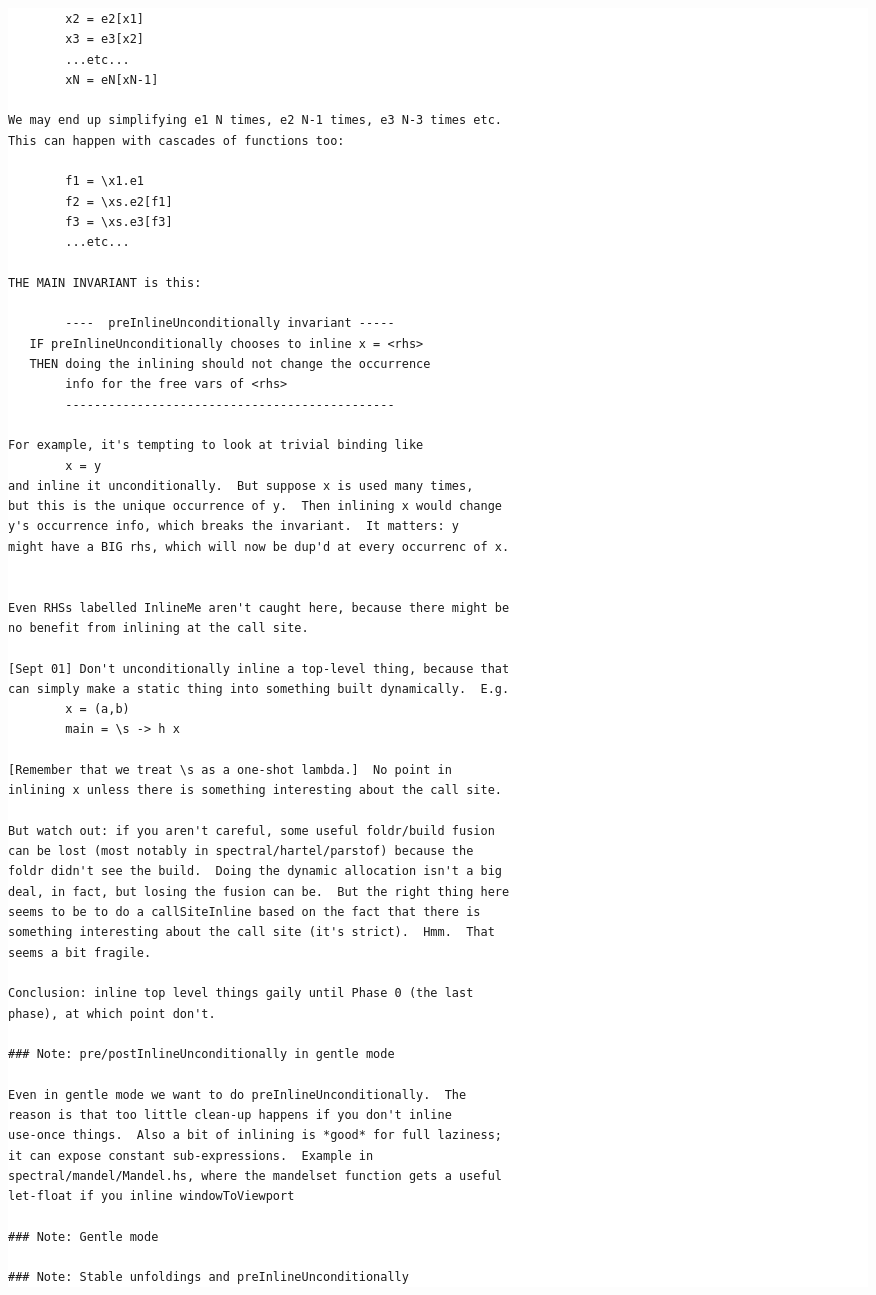 ~~~~~~~~~~~~~~~~~~~~~~~~
        x2 = e2[x1]
        x3 = e3[x2]
        ...etc...
        xN = eN[xN-1]

We may end up simplifying e1 N times, e2 N-1 times, e3 N-3 times etc.
This can happen with cascades of functions too:

        f1 = \x1.e1
        f2 = \xs.e2[f1]
        f3 = \xs.e3[f3]
        ...etc...

THE MAIN INVARIANT is this:

        ----  preInlineUnconditionally invariant -----
   IF preInlineUnconditionally chooses to inline x = <rhs>
   THEN doing the inlining should not change the occurrence
        info for the free vars of <rhs>
        ----------------------------------------------

For example, it's tempting to look at trivial binding like
        x = y
and inline it unconditionally.  But suppose x is used many times,
but this is the unique occurrence of y.  Then inlining x would change
y's occurrence info, which breaks the invariant.  It matters: y
might have a BIG rhs, which will now be dup'd at every occurrenc of x.


Even RHSs labelled InlineMe aren't caught here, because there might be
no benefit from inlining at the call site.

[Sept 01] Don't unconditionally inline a top-level thing, because that
can simply make a static thing into something built dynamically.  E.g.
        x = (a,b)
        main = \s -> h x

[Remember that we treat \s as a one-shot lambda.]  No point in
inlining x unless there is something interesting about the call site.

But watch out: if you aren't careful, some useful foldr/build fusion
can be lost (most notably in spectral/hartel/parstof) because the
foldr didn't see the build.  Doing the dynamic allocation isn't a big
deal, in fact, but losing the fusion can be.  But the right thing here
seems to be to do a callSiteInline based on the fact that there is
something interesting about the call site (it's strict).  Hmm.  That
seems a bit fragile.

Conclusion: inline top level things gaily until Phase 0 (the last
phase), at which point don't.

### Note: pre/postInlineUnconditionally in gentle mode

Even in gentle mode we want to do preInlineUnconditionally.  The
reason is that too little clean-up happens if you don't inline
use-once things.  Also a bit of inlining is *good* for full laziness;
it can expose constant sub-expressions.  Example in
spectral/mandel/Mandel.hs, where the mandelset function gets a useful
let-float if you inline windowToViewport

### Note: Gentle mode

### Note: Stable unfoldings and preInlineUnconditionally
~~~~~~~~~~~~~~~~~~~~~~~~